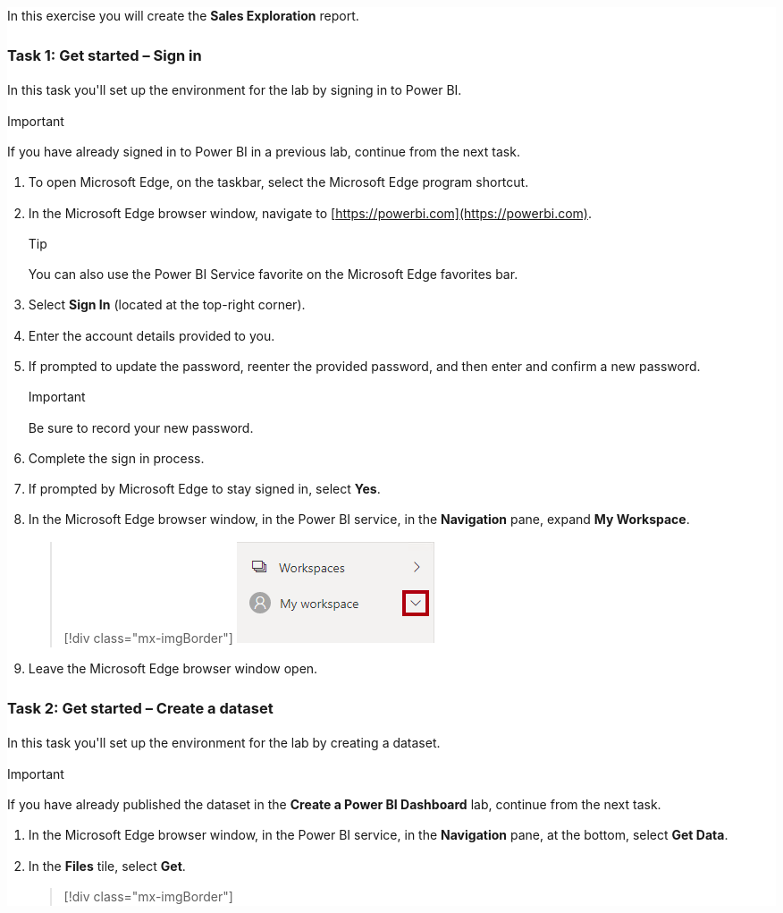 In this exercise you will create the **Sales Exploration** report.

### Task 1: Get started – Sign in

In this task you'll set up the environment for the lab by signing in to Power BI.

> [!Important]
> If you have already signed in to Power BI in a previous lab, continue from the next task.

1. To open Microsoft Edge, on the taskbar, select the Microsoft Edge program shortcut.

1. In the Microsoft Edge browser window, navigate to [https://powerbi.com](https://powerbi.com).

    > [!Tip]
    > You can also use the Power BI Service favorite on the Microsoft Edge favorites bar.

1. Select **Sign In** (located at the top-right corner).

1. Enter the account details provided to you.

1. If prompted to update the password, reenter the provided password, and then enter and confirm a new password.

    > [!Important]
    > Be sure to record your new password.

1. Complete the sign in process.

1. If prompted by Microsoft Edge to stay signed in, select **Yes**.

1. In the Microsoft Edge browser window, in the Power BI service, in the **Navigation** pane, expand **My Workspace**.

    > [!div class="mx-imgBorder"]
    > [![Screenshot of the Navigation pane with My workspace highlighted.](../media/lab-1-a-ssm.png)](../media/lab-1-a-ssm.png#lightbox)

1. Leave the Microsoft Edge browser window open.

### Task 2: Get started – Create a dataset

In this task you'll set up the environment for the lab by creating a dataset.

> [!Important]
> If you have already published the dataset in the **Create a Power BI Dashboard** lab, continue from the next task.

1. In the Microsoft Edge browser window, in the Power BI service, in the **Navigation** pane, at the bottom, select **Get Data**.

1. In the **Files** tile, select **Get**.

    > [!div class="mx-imgBorder"]